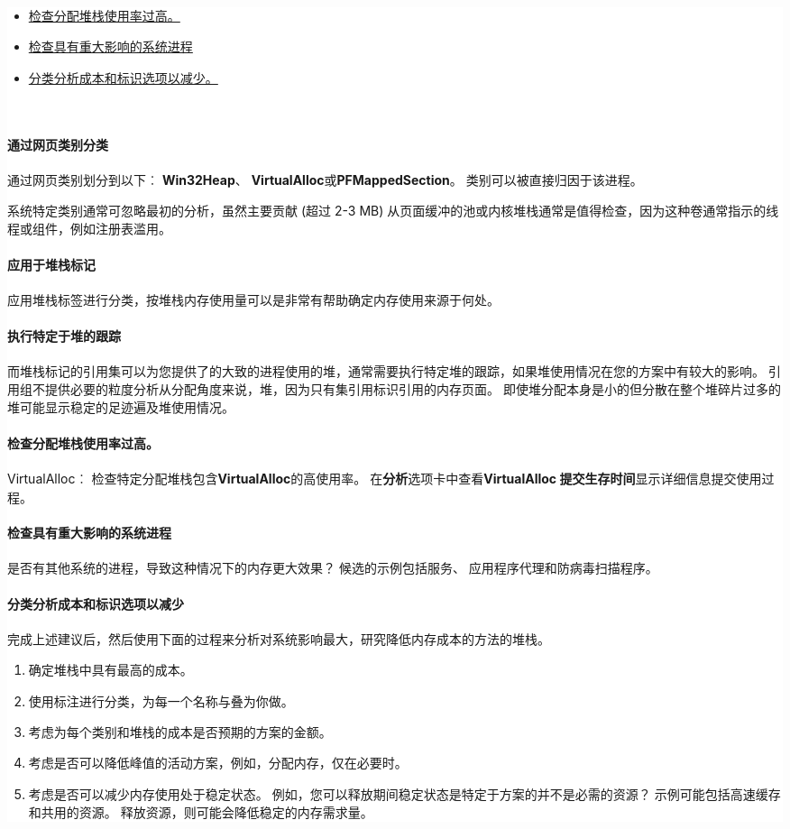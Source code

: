 -   [检查分配堆栈使用率过高。](#examine-allocations-stacks-that-have-high-usage)

-   [检查具有重大影响的系统进程](#examine-system-processes-that-have-significant-effects)

-   [分类分析成本和标识选项以减少。](#categorize-to-analyze-costs-and-identify-options-for-reduction)

<br/>

#### <a name="classify-by-page-category"></a>通过网页类别分类

通过网页类别划分到以下︰ **Win32Heap**、 **VirtualAlloc**或**PFMappedSection**。 类别可以被直接归因于该进程。

系统特定类别通常可忽略最初的分析，虽然主要贡献 (超过 2-3 MB) 从页面缓冲的池或内核堆栈通常是值得检查，因为这种卷通常指示的线程或组件，例如注册表滥用。


#### <a name="apply-stack-tags"></a>应用于堆栈标记

应用堆栈标签进行分类，按堆栈内存使用量可以是非常有帮助确定内存使用来源于何处。


#### <a name="perform-heap-specific-tracing"></a>执行特定于堆的跟踪

而堆栈标记的引用集可以为您提供了的大致的进程使用的堆，通常需要执行特定堆的跟踪，如果堆使用情况在您的方案中有较大的影响。 引用组不提供必要的粒度分析从分配角度来说，堆，因为只有集引用标识引用的内存页面。 即使堆分配本身是小的但分散在整个堆碎片过多的堆可能显示稳定的足迹遍及堆使用情况。


#### <a name="examine-allocations-stacks-that-have-high-usage"></a>检查分配堆栈使用率过高。

VirtualAlloc︰ 检查特定分配堆栈包含**VirtualAlloc**的高使用率。 在**分析**选项卡中查看**VirtualAlloc 提交生存时间**显示详细信息提交使用过程。


#### <a name="examine-system-processes-that-have-significant-effects"></a>检查具有重大影响的系统进程

是否有其他系统的进程，导致这种情况下的内存更大效果？ 候选的示例包括服务、 应用程序代理和防病毒扫描程序。


#### <a name="categorize-to-analyze-costs-and-identify-options-for-reduction"></a>分类分析成本和标识选项以减少

完成上述建议后，然后使用下面的过程来分析对系统影响最大，研究降低内存成本的方法的堆栈。

1.  确定堆栈中具有最高的成本。

2.  使用标注进行分类，为每一个名称与叠为你做。

3.  考虑为每个类别和堆栈的成本是否预期的方案的金额。

4.  考虑是否可以降低峰值的活动方案，例如，分配内存，仅在必要时。

5.  考虑是否可以减少内存使用处于稳定状态。 例如，您可以释放期间稳定状态是特定于方案的并不是必需的资源？ 示例可能包括高速缓存和共用的资源。 释放资源，则可能会降低稳定的内存需求量。
